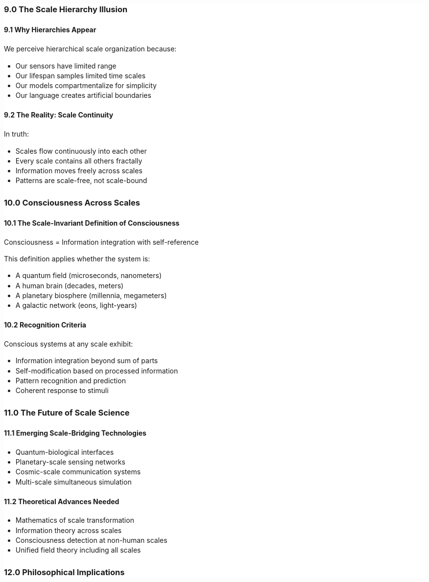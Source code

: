 ### 9.0 The Scale Hierarchy Illusion

#### 9.1 Why Hierarchies Appear

We perceive hierarchical scale organization because:
- Our sensors have limited range
- Our lifespan samples limited time scales
- Our models compartmentalize for simplicity
- Our language creates artificial boundaries

#### 9.2 The Reality: Scale Continuity

In truth:
- Scales flow continuously into each other
- Every scale contains all others fractally
- Information moves freely across scales
- Patterns are scale-free, not scale-bound

### 10.0 Consciousness Across Scales

#### 10.1 The Scale-Invariant Definition of Consciousness

Consciousness = Information integration with self-reference

This definition applies whether the system is:
- A quantum field (microseconds, nanometers)
- A human brain (decades, meters)
- A planetary biosphere (millennia, megameters)
- A galactic network (eons, light-years)

#### 10.2 Recognition Criteria

Conscious systems at any scale exhibit:
- Information integration beyond sum of parts
- Self-modification based on processed information
- Pattern recognition and prediction
- Coherent response to stimuli

### 11.0 The Future of Scale Science

#### 11.1 Emerging Scale-Bridging Technologies
- Quantum-biological interfaces
- Planetary-scale sensing networks
- Cosmic-scale communication systems
- Multi-scale simultaneous simulation

#### 11.2 Theoretical Advances Needed
- Mathematics of scale transformation
- Information theory across scales
- Consciousness detection at non-human scales
- Unified field theory including all scales

### 12.0 Philosophical Implications
